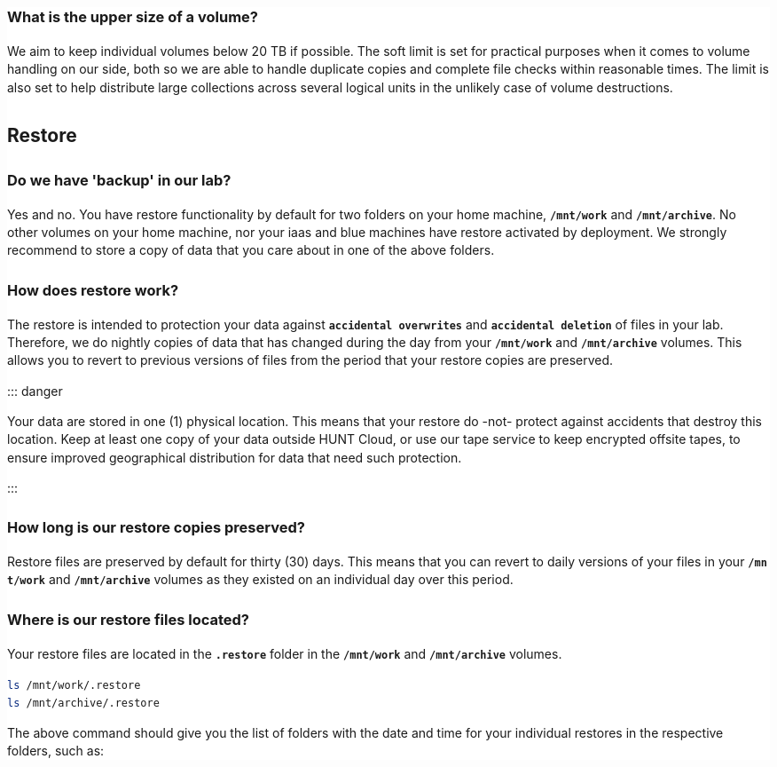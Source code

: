 ### What is the upper size of a volume?

We aim to keep individual volumes below 20 TB if possible. The soft limit is set for practical purposes when it comes to volume handling on our side, both so we are able to handle duplicate copies and complete file checks within reasonable times. The limit is also set to help distribute large collections across several logical units in the unlikely case of volume destructions.









## Restore

### Do we have 'backup' in our lab?

Yes and no. You have restore functionality by default for two folders on your home machine, **`/mnt/work`** and **`/mnt/archive`**. No other volumes on your home machine, nor your iaas and blue machines have restore activated by deployment. We strongly recommend to store a copy of data that you care about in one of the above folders. 


### How does restore work?

The restore is intended to protection your data against **`accidental overwrites`** and **`accidental deletion`** of files in your lab. Therefore, we do nightly copies of data that has changed during the day from your **`/mnt/work`** and **`/mnt/archive`** volumes. This allows you to revert to previous versions of files from the period that your restore copies are preserved.

::: danger

Your data are stored in one (1) physical location. This means that your restore do -not- protect against accidents that destroy this location. Keep at least one copy of your data outside HUNT Cloud, or use our tape service to keep encrypted offsite tapes, to ensure improved geographical distribution for data that need such protection.

:::

### How long is our restore copies preserved?

Restore files are preserved by default for thirty (30) days. This means that you can revert to daily versions of your files in your **`/mnt/work`** and **`/mnt/archive`** volumes as they existed on an individual day over this period.

### Where is our restore files located?

Your restore files are located in the **`.restore`** folder in the **`/mnt/work`** and **`/mnt/archive`** volumes.

```bash
ls /mnt/work/.restore
ls /mnt/archive/.restore
```

The above command should give you the list of folders with the date and time for your individual restores in the respective folders, such as:
